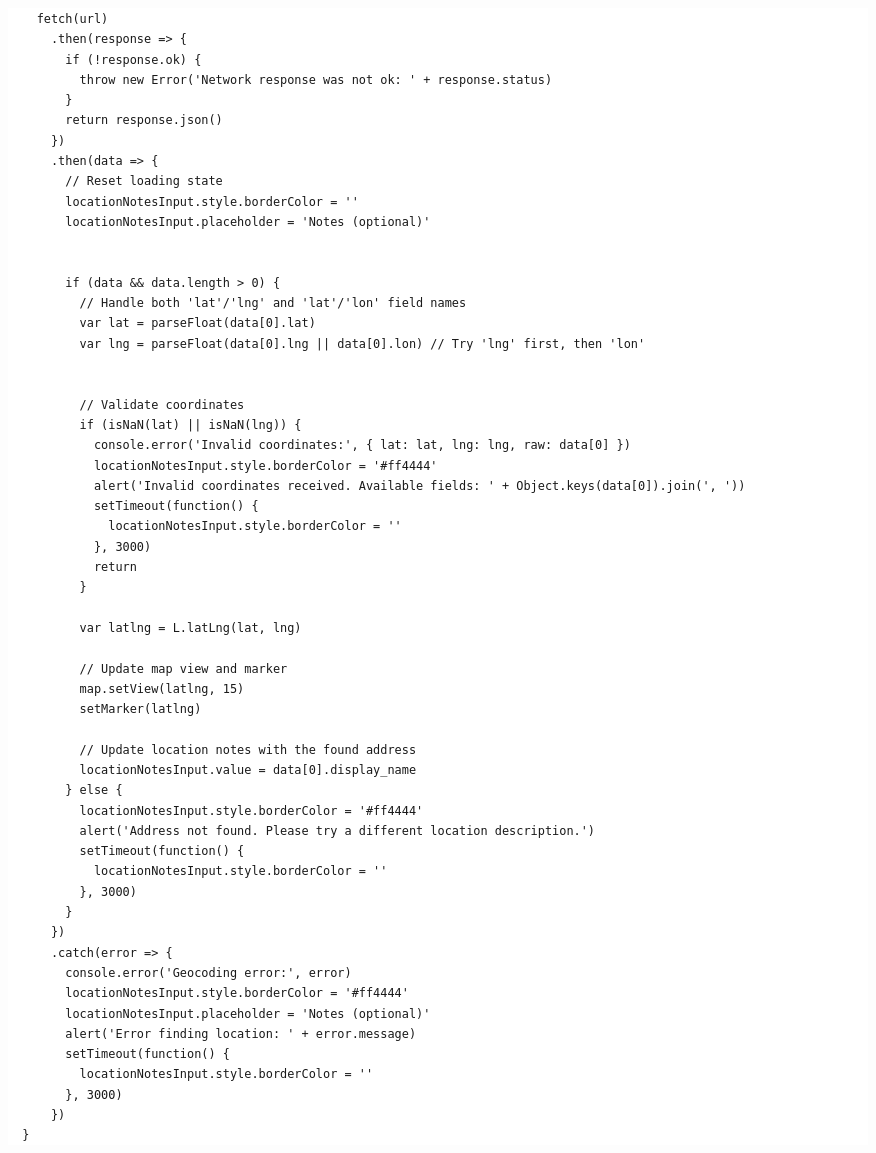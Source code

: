         fetch(url)
          .then(response => {
            if (!response.ok) {
              throw new Error('Network response was not ok: ' + response.status)
            }
            return response.json()
          })
          .then(data => {
            // Reset loading state
            locationNotesInput.style.borderColor = ''
            locationNotesInput.placeholder = 'Notes (optional)'
            
            
            if (data && data.length > 0) {
              // Handle both 'lat'/'lng' and 'lat'/'lon' field names
              var lat = parseFloat(data[0].lat)
              var lng = parseFloat(data[0].lng || data[0].lon) // Try 'lng' first, then 'lon'
              
              
              // Validate coordinates
              if (isNaN(lat) || isNaN(lng)) {
                console.error('Invalid coordinates:', { lat: lat, lng: lng, raw: data[0] })
                locationNotesInput.style.borderColor = '#ff4444'
                alert('Invalid coordinates received. Available fields: ' + Object.keys(data[0]).join(', '))
                setTimeout(function() {
                  locationNotesInput.style.borderColor = ''
                }, 3000)
                return
              }
              
              var latlng = L.latLng(lat, lng)
              
              // Update map view and marker
              map.setView(latlng, 15)
              setMarker(latlng)
              
              // Update location notes with the found address
              locationNotesInput.value = data[0].display_name
            } else {
              locationNotesInput.style.borderColor = '#ff4444'
              alert('Address not found. Please try a different location description.')
              setTimeout(function() {
                locationNotesInput.style.borderColor = ''
              }, 3000)
            }
          })
          .catch(error => {
            console.error('Geocoding error:', error)
            locationNotesInput.style.borderColor = '#ff4444'
            locationNotesInput.placeholder = 'Notes (optional)'
            alert('Error finding location: ' + error.message)
            setTimeout(function() {
              locationNotesInput.style.borderColor = ''
            }, 3000)
          })
      }
